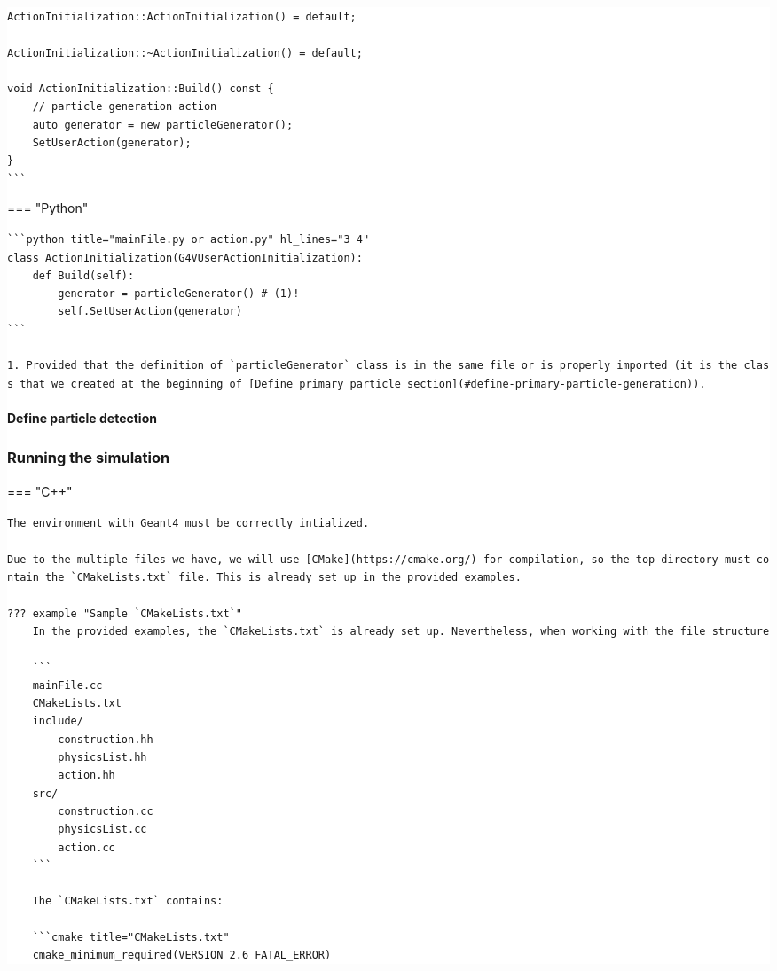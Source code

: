     ActionInitialization::ActionInitialization() = default;

    ActionInitialization::~ActionInitialization() = default;

    void ActionInitialization::Build() const {
        // particle generation action
        auto generator = new particleGenerator();
        SetUserAction(generator);
    }
    ```

=== "Python"

    ```python title="mainFile.py or action.py" hl_lines="3 4"
    class ActionInitialization(G4VUserActionInitialization):
        def Build(self):
            generator = particleGenerator() # (1)!
            self.SetUserAction(generator)
    ```

    1. Provided that the definition of `particleGenerator` class is in the same file or is properly imported (it is the class that we created at the beginning of [Define primary particle section](#define-primary-particle-generation)).

#### Define particle detection

### Running the simulation

=== "C++"

    The environment with Geant4 must be correctly intialized.

    Due to the multiple files we have, we will use [CMake](https://cmake.org/) for compilation, so the top directory must contain the `CMakeLists.txt` file. This is already set up in the provided examples.

    ??? example "Sample `CMakeLists.txt`"
        In the provided examples, the `CMakeLists.txt` is already set up. Nevertheless, when working with the file structure

        ```
        mainFile.cc
        CMakeLists.txt
        include/
            construction.hh
            physicsList.hh
            action.hh
        src/
            construction.cc
            physicsList.cc
            action.cc
        ```

        The `CMakeLists.txt` contains:

        ```cmake title="CMakeLists.txt"
        cmake_minimum_required(VERSION 2.6 FATAL_ERROR)
